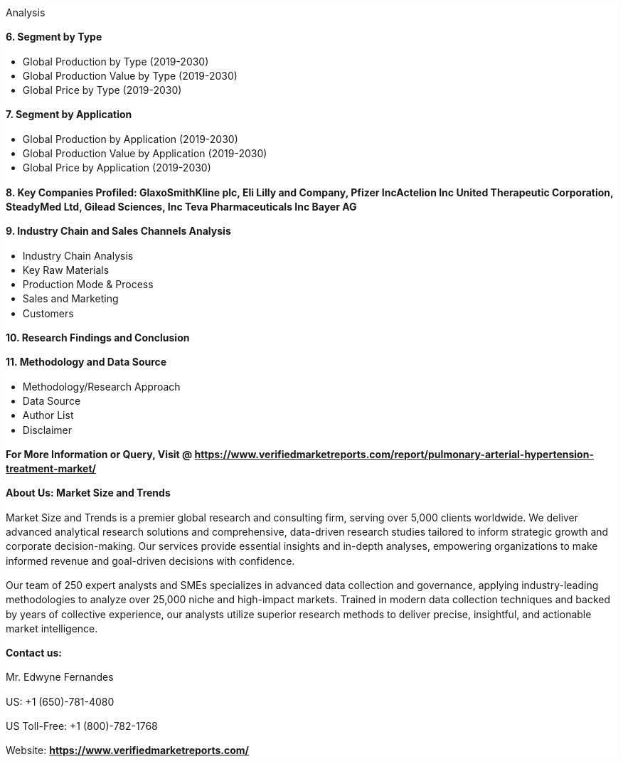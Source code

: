 Analysis&nbsp;</li></ul><p><strong>6. Segment by Type</strong></p><ul><li>Global Production by Type (2019-2030)</li><li>Global Production Value by Type (2019-2030)</li><li>Global Price by Type (2019-2030)</li></ul><p><strong>7. Segment by Application</strong></p><ul><li>Global Production by Application (2019-2030)</li><li>Global Production Value by Application (2019-2030)</li><li>Global Price by Application (2019-2030)</li></ul><p><strong>8. Key Companies Profiled: GlaxoSmithKline plc, Eli Lilly and Company, Pfizer IncActelion Inc United Therapeutic Corporation, SteadyMed Ltd, Gilead Sciences, Inc Teva Pharmaceuticals Inc Bayer AG</strong></p><p><strong>9. Industry Chain and Sales Channels Analysis</strong></p><ul><li>Industry Chain Analysis</li><li>Key Raw Materials</li><li>Production Mode &amp; Process</li><li>Sales and Marketing</li><li>Customers</li></ul><p><strong>10. Research Findings and Conclusion</strong></p><p><strong>11. Methodology and Data Source</strong></p><ul><li>Methodology/Research Approach</li><li>Data Source</li><li>Author List</li><li>Disclaimer</li></ul></p><p><strong>For More Information or Query, Visit @ <a href="https://www.verifiedmarketreports.com/report/pulmonary-arterial-hypertension-treatment-market/">https://www.verifiedmarketreports.com/report/pulmonary-arterial-hypertension-treatment-market/</a></strong></p><p><strong>About Us: Market Size and Trends</strong></p><p>Market Size and Trends is a premier global research and consulting firm, serving over 5,000 clients worldwide. We deliver advanced analytical research solutions and comprehensive, data-driven research studies tailored to inform strategic growth and corporate decision-making. Our services provide essential insights and in-depth analyses, empowering organizations to make informed revenue and goal-driven decisions with confidence.</p><p>Our team of 250 expert analysts and SMEs specializes in advanced data collection and governance, applying industry-leading methodologies to analyze over 25,000 niche and high-impact markets. Trained in modern data collection techniques and backed by years of collective experience, our analysts utilize superior research methods to deliver precise, insightful, and actionable market intelligence.</p><p><strong>Contact us:</strong></p><p>Mr. Edwyne Fernandes</p><p>US: +1 (650)-781-4080</p><p>US Toll-Free: +1 (800)-782-1768</p><p>Website: <strong><a href="https://www.verifiedmarketreports.com/">https://www.verifiedmarketreports.com/</a></strong></p>
